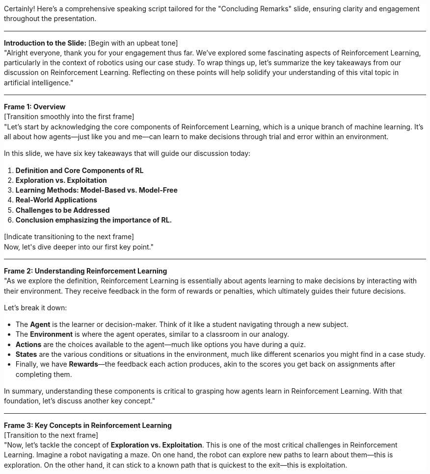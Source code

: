 Certainly! Here’s a comprehensive speaking script tailored for the "Concluding Remarks" slide, ensuring clarity and engagement throughout the presentation. 

---

**Introduction to the Slide:**
[Begin with an upbeat tone]  
"Alright everyone, thank you for your engagement thus far. We’ve explored some fascinating aspects of Reinforcement Learning, particularly in the context of robotics using our case study. To wrap things up, let’s summarize the key takeaways from our discussion on Reinforcement Learning. Reflecting on these points will help solidify your understanding of this vital topic in artificial intelligence."

---

**Frame 1: Overview**  
[Transition smoothly into the first frame]  
"Let’s start by acknowledging the core components of Reinforcement Learning, which is a unique branch of machine learning. It’s all about how agents—just like you and me—can learn to make decisions through trial and error within an environment.

In this slide, we have six key takeaways that will guide our discussion today: 

1. **Definition and Core Components of RL**
2. **Exploration vs. Exploitation**
3. **Learning Methods: Model-Based vs. Model-Free**
4. **Real-World Applications**
5. **Challenges to be Addressed**
6. **Conclusion emphasizing the importance of RL.**

[Indicate transitioning to the next frame]  
Now, let's dive deeper into our first key point."

---

**Frame 2: Understanding Reinforcement Learning**  
"As we explore the definition, Reinforcement Learning is essentially about agents learning to make decisions by interacting with their environment. They receive feedback in the form of rewards or penalties, which ultimately guides their future decisions.

Let’s break it down:

- The **Agent** is the learner or decision-maker. Think of it like a student navigating through a new subject.
- The **Environment** is where the agent operates, similar to a classroom in our analogy.
- **Actions** are the choices available to the agent—much like options you have during a quiz.
- **States** are the various conditions or situations in the environment, much like different scenarios you might find in a case study.
- Finally, we have **Rewards**—the feedback each action produces, akin to the scores you get back on assignments after completing them.

In summary, understanding these components is critical to grasping how agents learn in Reinforcement Learning. With that foundation, let’s discuss another key concept."

---

**Frame 3: Key Concepts in Reinforcement Learning**  
[Transition to the next frame]  
"Now, let’s tackle the concept of **Exploration vs. Exploitation**. This is one of the most critical challenges in Reinforcement Learning. Imagine a robot navigating a maze. On one hand, the robot can explore new paths to learn about them—this is exploration. On the other hand, it can stick to a known path that is quickest to the exit—this is exploitation. 
